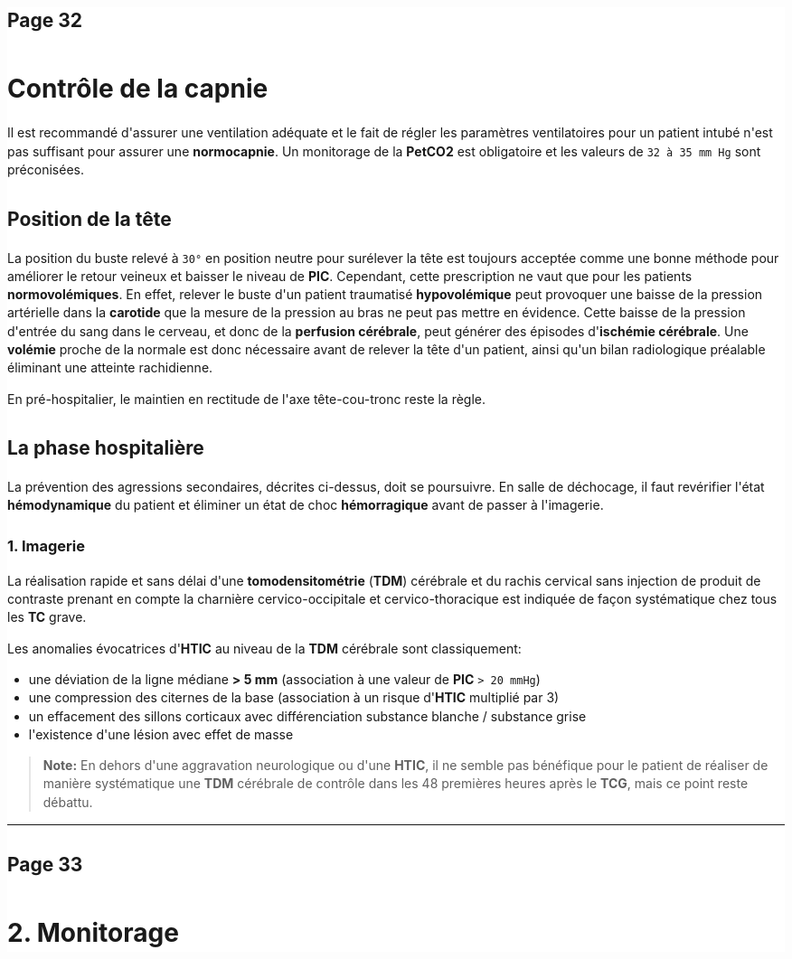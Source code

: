 
## Page 32

# Contrôle de la **capnie**

Il est recommandé d'assurer une ventilation adéquate et le fait de régler les paramètres ventilatoires pour un patient intubé n'est pas suffisant pour assurer une **normocapnie**. Un monitorage de la **PetCO2** est obligatoire et les valeurs de `32 à 35 mm Hg` sont préconisées.

## Position de la tête

La position du buste relevé à `30°` en position neutre pour surélever la tête est toujours acceptée comme une bonne méthode pour améliorer le retour veineux et baisser le niveau de **PIC**. Cependant, cette prescription ne vaut que pour les patients **normovolémiques**. En effet, relever le buste d'un patient traumatisé **hypovolémique** peut provoquer une baisse de la pression artérielle dans la **carotide** que la mesure de la pression au bras ne peut pas mettre en évidence. Cette baisse de la pression d'entrée du sang dans le cerveau, et donc de la **perfusion cérébrale**, peut générer des épisodes d'**ischémie cérébrale**. Une **volémie** proche de la normale est donc nécessaire avant de relever la tête d'un patient, ainsi qu'un bilan radiologique préalable éliminant une atteinte rachidienne.

En pré-hospitalier, le maintien en rectitude de l'axe tête-cou-tronc reste la règle.

## La phase hospitalière

La prévention des agressions secondaires, décrites ci-dessus, doit se poursuivre. En salle de déchocage, il faut revérifier l'état **hémodynamique** du patient et éliminer un état de choc **hémorragique** avant de passer à l'imagerie.

### 1. Imagerie

La réalisation rapide et sans délai d'une **tomodensitométrie** (**TDM**) cérébrale et du rachis cervical sans injection de produit de contraste prenant en compte la charnière cervico-occipitale et cervico-thoracique est indiquée de façon systématique chez tous les **TC** grave.

Les anomalies évocatrices d'**HTIC** au niveau de la **TDM** cérébrale sont classiquement:

- une déviation de la ligne médiane **> 5 mm** (association à une valeur de **PIC** `> 20 mmHg`)
- une compression des citernes de la base (association à un risque d'**HTIC** multiplié par 3)
- un effacement des sillons corticaux avec différenciation substance blanche / substance grise
- l'existence d'une lésion avec effet de masse

> **Note:** En dehors d'une aggravation neurologique ou d'une **HTIC**, il ne semble pas bénéfique pour le patient de réaliser de manière systématique une **TDM** cérébrale de contrôle dans les 48 premières heures après le **TCG**, mais ce point reste débattu.

---

## Page 33

# 2. Monitorage
